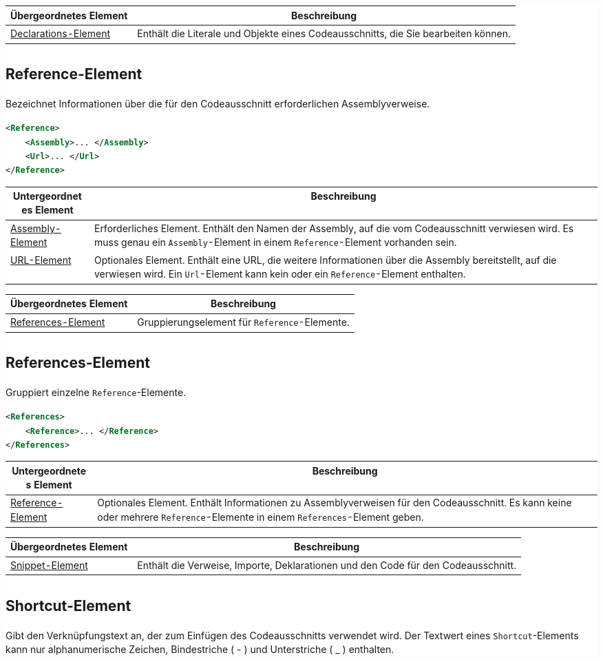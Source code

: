 |Übergeordnetes Element|Beschreibung|
| - |-----------------|
|[Declarations-Element](../ide/code-snippets-schema-reference.md#declarations-element)|Enthält die Literale und Objekte eines Codeausschnitts, die Sie bearbeiten können.|

## <a name="reference-element"></a>Reference-Element

Bezeichnet Informationen über die für den Codeausschnitt erforderlichen Assemblyverweise.

```xml
<Reference>
    <Assembly>... </Assembly>
    <Url>... </Url>
</Reference>
```

|Untergeordnetes Element|Beschreibung|
|-------------------|-----------------|
|[Assembly-Element](../ide/code-snippets-schema-reference.md#assembly-element)|Erforderliches Element. Enthält den Namen der Assembly, auf die vom Codeausschnitt verwiesen wird. Es muss genau ein `Assembly`-Element in einem `Reference`-Element vorhanden sein.|
|[URL-Element](../ide/code-snippets-schema-reference.md#url-element)|Optionales Element. Enthält eine URL, die weitere Informationen über die Assembly bereitstellt, auf die verwiesen wird. Ein `Url`-Element kann kein oder ein `Reference`-Element enthalten.|

|Übergeordnetes Element|Beschreibung|
| - |-----------------|
|[References-Element](../ide/code-snippets-schema-reference.md#references-element)|Gruppierungselement für `Reference`-Elemente.|

## <a name="references-element"></a>References-Element

Gruppiert einzelne `Reference`-Elemente.

```xml
<References>
    <Reference>... </Reference>
</References>
```

|Untergeordnetes Element|Beschreibung|
|-------------------|-----------------|
|[Reference-Element](../ide/code-snippets-schema-reference.md#reference-element)|Optionales Element. Enthält Informationen zu Assemblyverweisen für den Codeausschnitt. Es kann keine oder mehrere `Reference`-Elemente in einem `References`-Element geben.|

|Übergeordnetes Element|Beschreibung|
| - |-----------------|
|[Snippet-Element](../ide/code-snippets-schema-reference.md#snippet-element)|Enthält die Verweise, Importe, Deklarationen und den Code für den Codeausschnitt.|

## <a name="shortcut-element"></a>Shortcut-Element

Gibt den Verknüpfungstext an, der zum Einfügen des Codeausschnitts verwendet wird. Der Textwert eines `Shortcut`-Elements kann nur alphanumerische Zeichen, Bindestriche ( - ) und Unterstriche ( _ ) enthalten.
